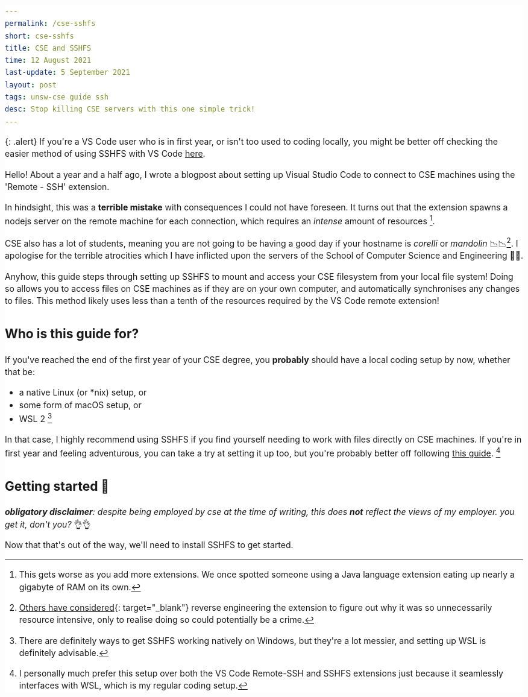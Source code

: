 ```yaml
---
permalink: /cse-sshfs
short: cse-sshfs
title: CSE and SSHFS
time: 12 August 2021
last-update: 5 September 2021
layout: post
tags: unsw-cse guide ssh
desc: Stop killing CSE servers with this one simple trick!
---
```


{: .alert}
If you're a VS Code user who is in first year, or isn't too used to coding locally, you might be better off checking the easier method of using SSHFS with VS Code [here](/cse-setup).

Hello! About a year and a half ago, I wrote a blogpost about setting up Visual Studio Code to connect to CSE machines using the 'Remote - SSH' extension. 

In hindsight, this was a **terrible mistake** with consequences I could not have foreseen. It turns out that the extension spawns a nodejs server on the remote machine for each connection, which requires an *intense* amount of resources [^1]. 

CSE also has a lot of students, meaning you are not going to be having a good day if your hostname is _corelli_ or _mandolin_ 📉📉[^2]. I apologise for the terrible atrocities which I have inflicted upon the servers of the School of Computer Science and Engineering 🙏🥺.

[^1]: This gets worse as you add more extensions. We once spotted someone using a Java language extension eating up nearly a gigabyte of RAM on its own.

[^2]: [Others have considered](https://twitter.com/jashankj/status/1384742308591988736){: target="_blank"} reverse engineering the extension to figure out why it was so unnecessarily resource intensive, only to realise doing so could potentially be a crime.

Anyhow, this guide steps through setting up SSHFS to mount and access your CSE filesystem from your local file system! Doing so allows you to access files on CSE machines as if they are on your own computer, and automatically synchronises any changes to files. This method likely uses less than a tenth of the resources required by the VS Code remote extension!

## Who is this guide for?

If you've reached the end of the first year of your CSE degree, you **probably** should have a local coding setup by now, whether that be:
* a native Linux (or *nix) setup, or
* some form of macOS setup, or
* WSL 2 [^3]

[^3]: There are definitely ways to get SSHFS working natively on Windows, but they're a lot messier, and setting up WSL is definitely advisable.

In that case, I highly recommend using SSHFS if you find yourself needing to work with files directly on CSE machines. If you're in first year and feeling adventurous, you can take a try at setting it up too, but you're probably better off following [this guide](/cse-setup). [^6]

[^6]: I personally much prefer this setup over both the VS Code Remote-SSH and SSHFS extensions just because it seamlessly interfaces with WSL, which is my regular coding setup.

## Getting started 🎉

***obligatory disclaimer**: despite being employed by cse at the time of writing, this does **not** reflect the views of my employer. you get it, don't you?* 👌👌

Now that that's out of the way, we'll need to install SSHFS to get started.


[^4]: Make sure to have the 'Remote - WSL' extension installed in VS Code. There's also a weird WSL bug where the `code` command may not work if you're in the `~/cse` directory, so you may need to run it from outside.
[^5]: It's not the worst thing in the world if you forget/are unable to unmount, but you'll be using up some resources both on your own computer as well as CSE computers.